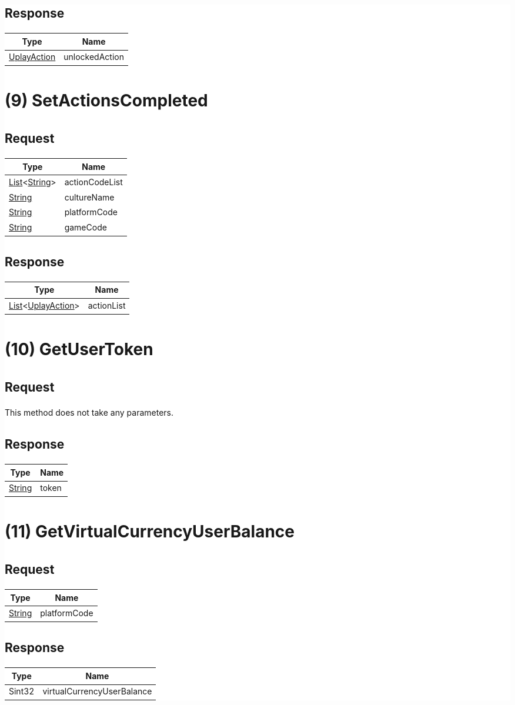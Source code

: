 ## Response
| Type | Name |
| --- | --- |
| [UplayAction] | unlockedAction |

# (9) SetActionsCompleted
## Request
| Type | Name |
| --- | --- |
| [List]&lt;[String]&gt; | actionCodeList |
| [String] | cultureName |
| [String] | platformCode |
| [String] | gameCode |

## Response
| Type | Name |
| --- | --- |
| [List]&lt;[UplayAction]&gt; | actionList |

# (10) GetUserToken
## Request
This method does not take any parameters.

## Response
| Type | Name |
| --- | --- |
| [String] | token |

# (11) GetVirtualCurrencyUserBalance
## Request
| Type | Name |
| --- | --- |
| [String] | platformCode |

## Response
| Type | Name |
| --- | --- |
| Sint32 | virtualCurrencyUserBalance |


[Result]: NEX-Common-Types#result
[String]: NEX-Common-Types#string
[Buffer]: NEX-Common-Types#buffer
[qBuffer]: NEX-Common-Types#qbuffer
[List]: NEX-Common-Types#list
[Map]: NEX-Common-Types#map
[DateTime]: NEX-Common-Types#datetime
[Structure]: NEX-Common-Types#structure
[Data]: NEX-Common-Types#anydataholder
[StationURL]: NEX-Common-Types#stationurl
[Variant]: NEX-Common-Types#variant
[UplayAction]: #uplayaction-structure
[UplayReward]: #uplayreward-structure
[UplaySection]: #uplaysection-structure
[UplayActionPlatform]: #uplayactionplatform-structure
[UplayRewardPlatform]: #uplayrewardplatform-structure
[UplaySectionContent]: #uplaysectioncontent-structure
[UplaySectionContentLocalized]: #uplaysectioncontentlocalized-structure